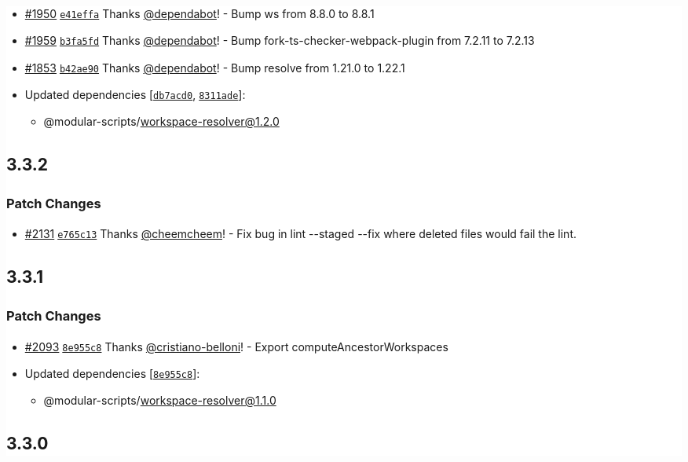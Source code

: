 - [#1950](https://github.com/jpmorganchase/modular/pull/1950)
  [`e41effa`](https://github.com/jpmorganchase/modular/commit/e41effa5a6ff62929688acc37bc948199ad0aa7f)
  Thanks [@dependabot](https://github.com/apps/dependabot)! - Bump ws from 8.8.0
  to 8.8.1

* [#1959](https://github.com/jpmorganchase/modular/pull/1959)
  [`b3fa5fd`](https://github.com/jpmorganchase/modular/commit/b3fa5fd86398b0626f1e5498c5003cac5361ce50)
  Thanks [@dependabot](https://github.com/apps/dependabot)! - Bump
  fork-ts-checker-webpack-plugin from 7.2.11 to 7.2.13

- [#1853](https://github.com/jpmorganchase/modular/pull/1853)
  [`b42ae90`](https://github.com/jpmorganchase/modular/commit/b42ae904a98aa4290626a31b731985250182719b)
  Thanks [@dependabot](https://github.com/apps/dependabot)! - Bump resolve from
  1.21.0 to 1.22.1

- Updated dependencies
  [[`db7acd0`](https://github.com/jpmorganchase/modular/commit/db7acd0d2fa0b896f99a0e7f4c745c8e0b790325),
  [`8311ade`](https://github.com/jpmorganchase/modular/commit/8311ade225d977db2f6a91a14b915f55674b1eee)]:
  - @modular-scripts/workspace-resolver@1.2.0

## 3.3.2

### Patch Changes

- [#2131](https://github.com/jpmorganchase/modular/pull/2131)
  [`e765c13`](https://github.com/jpmorganchase/modular/commit/e765c13e812b26a7d76e8e2010f67947bf11cfe6)
  Thanks [@cheemcheem](https://github.com/cheemcheem)! - Fix bug in lint
  --staged --fix where deleted files would fail the lint.

## 3.3.1

### Patch Changes

- [#2093](https://github.com/jpmorganchase/modular/pull/2093)
  [`8e955c8`](https://github.com/jpmorganchase/modular/commit/8e955c82e357ed8e8aeb728866fa187851450122)
  Thanks [@cristiano-belloni](https://github.com/cristiano-belloni)! - Export
  computeAncestorWorkspaces

- Updated dependencies
  [[`8e955c8`](https://github.com/jpmorganchase/modular/commit/8e955c82e357ed8e8aeb728866fa187851450122)]:
  - @modular-scripts/workspace-resolver@1.1.0

## 3.3.0
